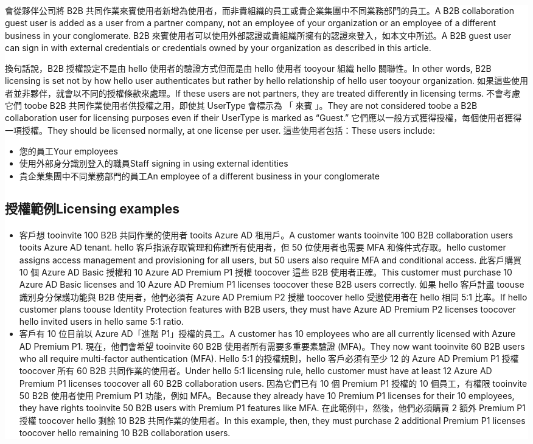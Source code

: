 
<span data-ttu-id="3309a-112">會從夥伴公司將 B2B 共同作業來賓使用者新增為使用者，而非貴組織的員工或貴企業集團中不同業務部門的員工。</span><span class="sxs-lookup"><span data-stu-id="3309a-112">A B2B collaboration guest user is added as a user from a partner company, not an employee of your organization or an employee of a different business in your conglomerate.</span></span> <span data-ttu-id="3309a-113">B2B 來賓使用者可以使用外部認證或貴組織所擁有的認證來登入，如本文中所述。</span><span class="sxs-lookup"><span data-stu-id="3309a-113">A B2B guest user can sign in with external credentials or credentials owned by your organization as described in this article.</span></span> 

<span data-ttu-id="3309a-114">換句話說，B2B 授權設定不是由 hello 使用者的驗證方式但而是由 hello 使用者 tooyour 組織 hello 關聯性。</span><span class="sxs-lookup"><span data-stu-id="3309a-114">In other words, B2B licensing is set not by how hello user authenticates but rather by hello relationship of hello user tooyour organization.</span></span> <span data-ttu-id="3309a-115">如果這些使用者並非夥伴，就會以不同的授權條款來處理。</span><span class="sxs-lookup"><span data-stu-id="3309a-115">If these users are not partners, they are treated differently in licensing terms.</span></span> <span data-ttu-id="3309a-116">不會考慮它們 toobe B2B 共同作業使用者供授權之用，即使其 UserType 會標示為 「 來賓 」。</span><span class="sxs-lookup"><span data-stu-id="3309a-116">They are not considered toobe a B2B collaboration user for licensing purposes even if their UserType is marked as “Guest.”</span></span> <span data-ttu-id="3309a-117">它們應以一般方式獲得授權，每個使用者獲得一項授權。</span><span class="sxs-lookup"><span data-stu-id="3309a-117">They should be licensed normally, at one license per user.</span></span> <span data-ttu-id="3309a-118">這些使用者包括：</span><span class="sxs-lookup"><span data-stu-id="3309a-118">These users include:</span></span>
* <span data-ttu-id="3309a-119">您的員工</span><span class="sxs-lookup"><span data-stu-id="3309a-119">Your employees</span></span>
* <span data-ttu-id="3309a-120">使用外部身分識別登入的職員</span><span class="sxs-lookup"><span data-stu-id="3309a-120">Staff signing in using external identities</span></span>
* <span data-ttu-id="3309a-121">貴企業集團中不同業務部門的員工</span><span class="sxs-lookup"><span data-stu-id="3309a-121">An employee of a different business in your conglomerate</span></span>


## <a name="licensing-examples"></a><span data-ttu-id="3309a-122">授權範例</span><span class="sxs-lookup"><span data-stu-id="3309a-122">Licensing examples</span></span>
- <span data-ttu-id="3309a-123">客戶想 tooinvite 100 B2B 共同作業的使用者 tooits Azure AD 租用戶。</span><span class="sxs-lookup"><span data-stu-id="3309a-123">A customer wants tooinvite 100 B2B collaboration users tooits Azure AD tenant.</span></span> <span data-ttu-id="3309a-124">hello 客戶指派存取管理和佈建所有使用者，但 50 位使用者也需要 MFA 和條件式存取。</span><span class="sxs-lookup"><span data-stu-id="3309a-124">hello customer assigns access management and provisioning for all users, but 50 users also require MFA and conditional access.</span></span> <span data-ttu-id="3309a-125">此客戶購買 10 個 Azure AD Basic 授權和 10 Azure AD Premium P1 授權 toocover 這些 B2B 使用者正確。</span><span class="sxs-lookup"><span data-stu-id="3309a-125">This customer must purchase 10 Azure AD Basic licenses and 10 Azure AD Premium P1 licenses toocover these B2B users correctly.</span></span> <span data-ttu-id="3309a-126">如果 hello 客戶計畫 toouse 識別身分保護功能與 B2B 使用者，他們必須有 Azure AD Premium P2 授權 toocover hello 受邀使用者在 hello 相同 5:1 比率。</span><span class="sxs-lookup"><span data-stu-id="3309a-126">If hello customer plans toouse Identity Protection features with B2B users, they must have Azure AD Premium P2 licenses toocover hello invited users in hello same 5:1 ratio.</span></span>
- <span data-ttu-id="3309a-127">客戶有 10 位目前以 Azure AD「進階 P1」授權的員工。</span><span class="sxs-lookup"><span data-stu-id="3309a-127">A customer has 10 employees who are all currently licensed with Azure AD Premium P1.</span></span> <span data-ttu-id="3309a-128">現在，他們會希望 tooinvite 60 B2B 使用者所有需要多重要素驗證 (MFA)。</span><span class="sxs-lookup"><span data-stu-id="3309a-128">They now want tooinvite 60 B2B users who all require multi-factor authentication (MFA).</span></span> <span data-ttu-id="3309a-129">Hello 5:1 的授權規則，hello 客戶必須有至少 12 的 Azure AD Premium P1 授權 toocover 所有 60 B2B 共同作業的使用者。</span><span class="sxs-lookup"><span data-stu-id="3309a-129">Under hello 5:1 licensing rule, hello customer must have at least 12 Azure AD Premium P1 licenses toocover all 60 B2B collaboration users.</span></span> <span data-ttu-id="3309a-130">因為它們已有 10 個 Premium P1 授權的 10 個員工，有權限 tooinvite 50 B2B 使用者使用 Premium P1 功能，例如 MFA。</span><span class="sxs-lookup"><span data-stu-id="3309a-130">Because they already have 10 Premium P1 licenses for their 10 employees, they have rights tooinvite 50 B2B users with Premium P1 features like MFA.</span></span> <span data-ttu-id="3309a-131">在此範例中，然後，他們必須購買 2 額外 Premium P1 授權 toocover hello 剩餘 10 B2B 共同作業的使用者。</span><span class="sxs-lookup"><span data-stu-id="3309a-131">In this example, then, they must purchase 2 additional Premium P1 licenses toocover hello remaining 10 B2B collaboration users.</span></span>
